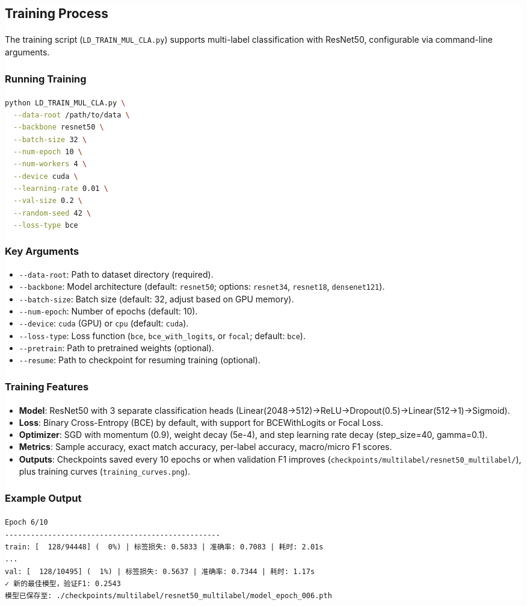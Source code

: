 ## Training Process
The training script (`LD_TRAIN_MUL_CLA.py`) supports multi-label classification with ResNet50, configurable via command-line arguments.

### Running Training
```bash
python LD_TRAIN_MUL_CLA.py \
  --data-root /path/to/data \
  --backbone resnet50 \
  --batch-size 32 \
  --num-epoch 10 \
  --num-workers 4 \
  --device cuda \
  --learning-rate 0.01 \
  --val-size 0.2 \
  --random-seed 42 \
  --loss-type bce
```

### Key Arguments
- `--data-root`: Path to dataset directory (required).
- `--backbone`: Model architecture (default: `resnet50`; options: `resnet34`, `resnet18`, `densenet121`).
- `--batch-size`: Batch size (default: 32, adjust based on GPU memory).
- `--num-epoch`: Number of epochs (default: 10).
- `--device`: `cuda` (GPU) or `cpu` (default: `cuda`).
- `--loss-type`: Loss function (`bce`, `bce_with_logits`, or `focal`; default: `bce`).
- `--pretrain`: Path to pretrained weights (optional).
- `--resume`: Path to checkpoint for resuming training (optional).

### Training Features
- **Model**: ResNet50 with 3 separate classification heads (Linear(2048→512)→ReLU→Dropout(0.5)→Linear(512→1)→Sigmoid).
- **Loss**: Binary Cross-Entropy (BCE) by default, with support for BCEWithLogits or Focal Loss.
- **Optimizer**: SGD with momentum (0.9), weight decay (5e-4), and step learning rate decay (step_size=40, gamma=0.1).
- **Metrics**: Sample accuracy, exact match accuracy, per-label accuracy, macro/micro F1 scores.
- **Outputs**: Checkpoints saved every 10 epochs or when validation F1 improves (`checkpoints/multilabel/resnet50_multilabel/`), plus training curves (`training_curves.png`).

### Example Output
```
Epoch 6/10
--------------------------------------------------
train: [  128/94448] (  0%) | 标签损失: 0.5833 | 准确率: 0.7083 | 耗时: 2.01s
...
val: [  128/10495] (  1%) | 标签损失: 0.5637 | 准确率: 0.7344 | 耗时: 1.17s
✓ 新的最佳模型，验证F1: 0.2543
模型已保存至: ./checkpoints/multilabel/resnet50_multilabel/model_epoch_006.pth
```
